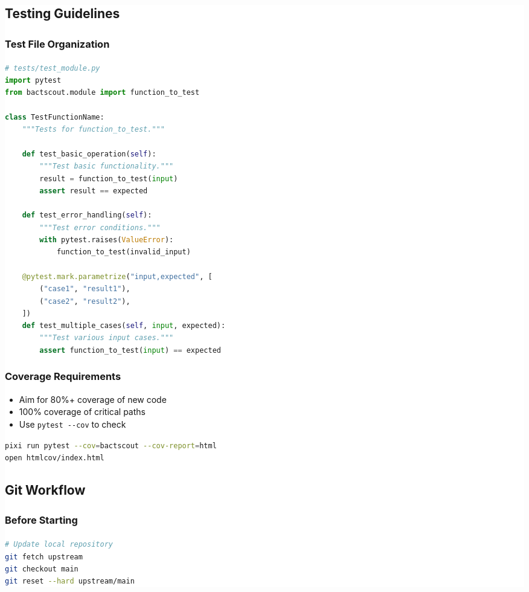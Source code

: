 ## Testing Guidelines

### Test File Organization

```python
# tests/test_module.py
import pytest
from bactscout.module import function_to_test

class TestFunctionName:
    """Tests for function_to_test."""
    
    def test_basic_operation(self):
        """Test basic functionality."""
        result = function_to_test(input)
        assert result == expected
    
    def test_error_handling(self):
        """Test error conditions."""
        with pytest.raises(ValueError):
            function_to_test(invalid_input)
    
    @pytest.mark.parametrize("input,expected", [
        ("case1", "result1"),
        ("case2", "result2"),
    ])
    def test_multiple_cases(self, input, expected):
        """Test various input cases."""
        assert function_to_test(input) == expected
```

### Coverage Requirements

- Aim for 80%+ coverage of new code
- 100% coverage of critical paths
- Use `pytest --cov` to check

```bash
pixi run pytest --cov=bactscout --cov-report=html
open htmlcov/index.html
```

## Git Workflow

### Before Starting

```bash
# Update local repository
git fetch upstream
git checkout main
git reset --hard upstream/main
```
